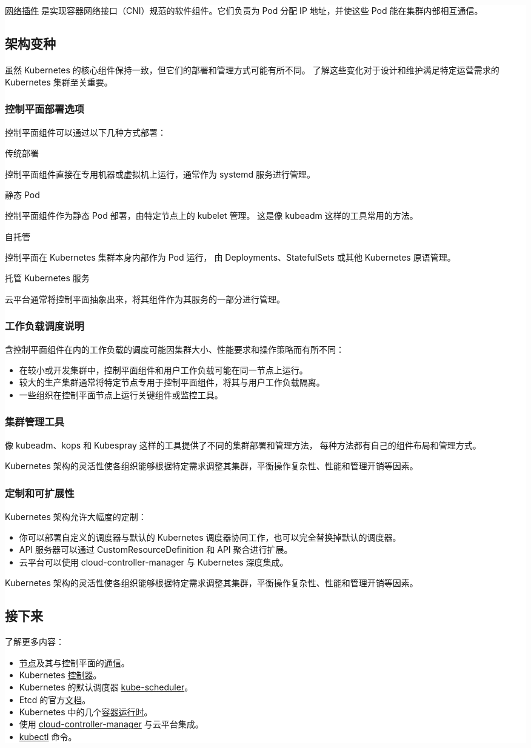 [网络插件](https://kubernetes.io/zh-cn/docs/concepts/extend-kubernetes/compute-storage-net/network-plugins) 是实现容器网络接口（CNI）规范的软件组件。它们负责为 Pod 分配 IP 地址，并使这些 Pod 能在集群内部相互通信。

## 架构变种

虽然 Kubernetes 的核心组件保持一致，但它们的部署和管理方式可能有所不同。 了解这些变化对于设计和维护满足特定运营需求的 Kubernetes 集群至关重要。

### 控制平面部署选项

控制平面组件可以通过以下几种方式部署：

传统部署

控制平面组件直接在专用机器或虚拟机上运行，通常作为 systemd 服务进行管理。

静态 Pod

控制平面组件作为静态 Pod 部署，由特定节点上的 kubelet 管理。 这是像 kubeadm 这样的工具常用的方法。

自托管

控制平面在 Kubernetes 集群本身内部作为 Pod 运行， 由 Deployments、StatefulSets 或其他 Kubernetes 原语管理。

托管 Kubernetes 服务

云平台通常将控制平面抽象出来，将其组件作为其服务的一部分进行管理。

### 工作负载调度说明

含控制平面组件在内的工作负载的调度可能因集群大小、性能要求和操作策略而有所不同：

+   在较小或开发集群中，控制平面组件和用户工作负载可能在同一节点上运行。
+   较大的生产集群通常将特定节点专用于控制平面组件，将其与用户工作负载隔离。
+   一些组织在控制平面节点上运行关键组件或监控工具。

### 集群管理工具

像 kubeadm、kops 和 Kubespray 这样的工具提供了不同的集群部署和管理方法， 每种方法都有自己的组件布局和管理方式。

Kubernetes 架构的灵活性使各组织能够根据特定需求调整其集群，平衡操作复杂性、性能和管理开销等因素。

### 定制和可扩展性

Kubernetes 架构允许大幅度的定制：

+   你可以部署自定义的调度器与默认的 Kubernetes 调度器协同工作，也可以完全替换掉默认的调度器。
+   API 服务器可以通过 CustomResourceDefinition 和 API 聚合进行扩展。
+   云平台可以使用 cloud-controller-manager 与 Kubernetes 深度集成。

Kubernetes 架构的灵活性使各组织能够根据特定需求调整其集群，平衡操作复杂性、性能和管理开销等因素。

## 接下来

了解更多内容：

+   [节点](https://kubernetes.io/zh-cn/docs/concepts/architecture/nodes/)及其与控制平面的[通信](https://kubernetes.io/zh-cn/docs/concepts/architecture/control-plane-node-communication/)。
+   Kubernetes [控制器](https://kubernetes.io/zh-cn/docs/concepts/architecture/controller/)。
+   Kubernetes 的默认调度器 [kube-scheduler](https://kubernetes.io/zh-cn/docs/concepts/scheduling-eviction/kube-scheduler/)。
+   Etcd 的官方[文档](https://etcd.io/docs/)。
+   Kubernetes 中的几个[容器运行时](https://kubernetes.io/zh-cn/docs/setup/production-environment/container-runtimes/)。
+   使用 [cloud-controller-manager](https://kubernetes.io/zh-cn/docs/concepts/architecture/cloud-controller/) 与云平台集成。
+   [kubectl](https://kubernetes.io/zh-cn/docs/reference/generated/kubectl/kubectl-commands) 命令。